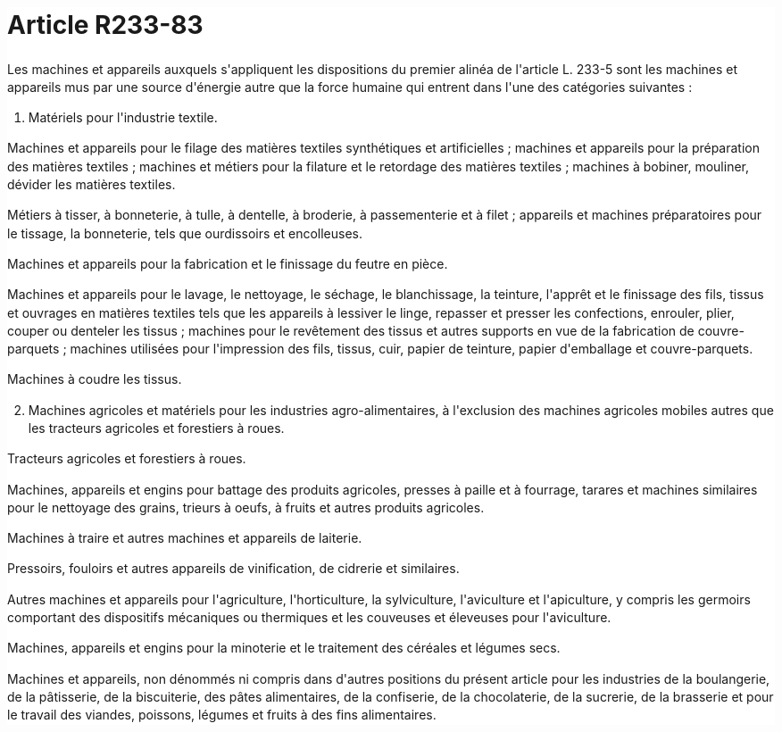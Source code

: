 # Article R233-83

Les machines et appareils auxquels s'appliquent les dispositions du premier alinéa de l'article L. 233-5 sont les machines et
appareils mus par une source d'énergie autre que la force humaine qui entrent dans l'une des catégories suivantes :

1. Matériels pour l'industrie textile.

Machines et appareils pour le filage des matières textiles synthétiques et artificielles ; machines et appareils pour la
préparation des matières textiles ; machines et métiers pour la filature et le retordage des matières textiles ; machines à
bobiner, mouliner, dévider les matières textiles.

Métiers à tisser, à bonneterie, à tulle, à dentelle, à broderie, à passementerie et à filet ; appareils et machines
préparatoires pour le tissage, la bonneterie, tels que ourdissoirs et encolleuses.

Machines et appareils pour la fabrication et le finissage du feutre en pièce.

Machines et appareils pour le lavage, le nettoyage, le séchage, le blanchissage, la teinture, l'apprêt et le finissage des
fils, tissus et ouvrages en matières textiles tels que les appareils à lessiver le linge, repasser et presser les
confections, enrouler, plier, couper ou denteler les tissus ; machines pour le revêtement des tissus et autres supports en
vue de la fabrication de couvre-parquets ; machines utilisées pour l'impression des fils, tissus, cuir, papier de teinture,
papier d'emballage et couvre-parquets.

Machines à coudre les tissus.

2. Machines agricoles et matériels pour les industries agro-alimentaires, à l'exclusion des machines agricoles mobiles autres
que les tracteurs agricoles et forestiers à roues.

Tracteurs agricoles et forestiers à roues.

Machines, appareils et engins pour battage des produits agricoles, presses à paille et à fourrage, tarares et machines
similaires pour le nettoyage des grains, trieurs à oeufs, à fruits et autres produits agricoles.

Machines à traire et autres machines et appareils de laiterie.

Pressoirs, fouloirs et autres appareils de vinification, de cidrerie et similaires.

Autres machines et appareils pour l'agriculture, l'horticulture, la sylviculture, l'aviculture et l'apiculture, y compris les
germoirs comportant des dispositifs mécaniques ou thermiques et les couveuses et éleveuses pour l'aviculture.

Machines, appareils et engins pour la minoterie et le traitement des céréales et légumes secs.

Machines et appareils, non dénommés ni compris dans d'autres positions du présent article pour les industries de la
boulangerie, de la pâtisserie, de la biscuiterie, des pâtes alimentaires, de la confiserie, de la chocolaterie, de la
sucrerie, de la brasserie et pour le travail des viandes, poissons, légumes et fruits à des fins alimentaires.
